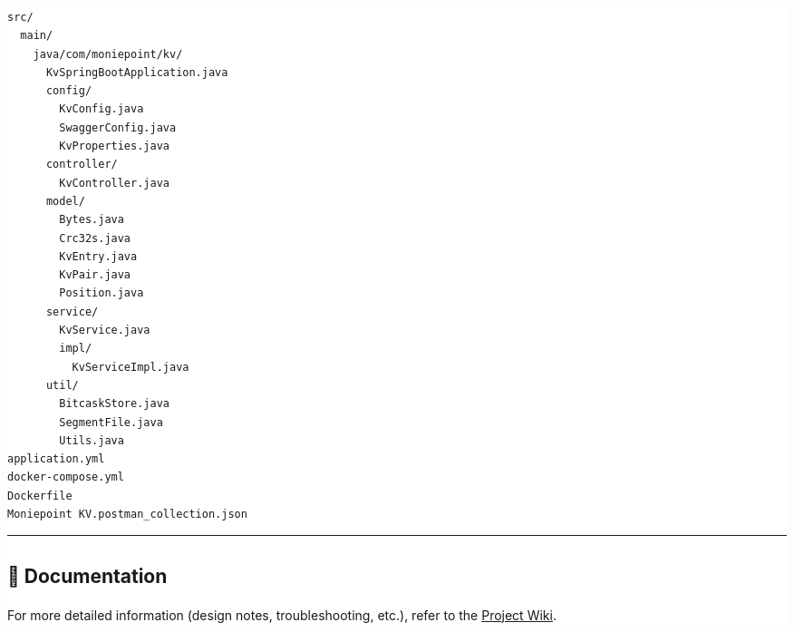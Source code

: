 ```
src/
  main/
    java/com/moniepoint/kv/
      KvSpringBootApplication.java
      config/
        KvConfig.java
        SwaggerConfig.java
        KvProperties.java
      controller/
        KvController.java
      model/
        Bytes.java
        Crc32s.java
        KvEntry.java
        KvPair.java
        Position.java
      service/
        KvService.java
        impl/
          KvServiceImpl.java
      util/
        BitcaskStore.java
        SegmentFile.java
        Utils.java
application.yml
docker-compose.yml
Dockerfile
Moniepoint KV.postman_collection.json
```
--- 
## 📘 Documentation

For more detailed information (design notes, troubleshooting, etc.), refer to the [Project Wiki](https://github.com/HasnainRabbani/moniepoint-kv-springboot/wiki/Moniepoint-KV-Springboot).

